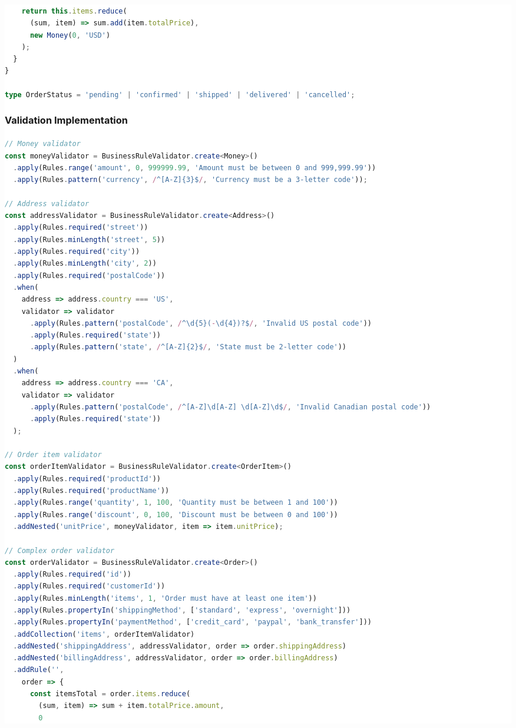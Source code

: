 ```typescript
    return this.items.reduce(
      (sum, item) => sum.add(item.totalPrice),
      new Money(0, 'USD')
    );
  }
}

type OrderStatus = 'pending' | 'confirmed' | 'shipped' | 'delivered' | 'cancelled';
```

### Validation Implementation

```typescript
// Money validator
const moneyValidator = BusinessRuleValidator.create<Money>()
  .apply(Rules.range('amount', 0, 999999.99, 'Amount must be between 0 and 999,999.99'))
  .apply(Rules.pattern('currency', /^[A-Z]{3}$/, 'Currency must be a 3-letter code'));

// Address validator
const addressValidator = BusinessRuleValidator.create<Address>()
  .apply(Rules.required('street'))
  .apply(Rules.minLength('street', 5))
  .apply(Rules.required('city'))
  .apply(Rules.minLength('city', 2))
  .apply(Rules.required('postalCode'))
  .when(
    address => address.country === 'US',
    validator => validator
      .apply(Rules.pattern('postalCode', /^\d{5}(-\d{4})?$/, 'Invalid US postal code'))
      .apply(Rules.required('state'))
      .apply(Rules.pattern('state', /^[A-Z]{2}$/, 'State must be 2-letter code'))
  )
  .when(
    address => address.country === 'CA',
    validator => validator
      .apply(Rules.pattern('postalCode', /^[A-Z]\d[A-Z] \d[A-Z]\d$/, 'Invalid Canadian postal code'))
      .apply(Rules.required('state'))
  );

// Order item validator
const orderItemValidator = BusinessRuleValidator.create<OrderItem>()
  .apply(Rules.required('productId'))
  .apply(Rules.required('productName'))
  .apply(Rules.range('quantity', 1, 100, 'Quantity must be between 1 and 100'))
  .apply(Rules.range('discount', 0, 100, 'Discount must be between 0 and 100'))
  .addNested('unitPrice', moneyValidator, item => item.unitPrice);

// Complex order validator
const orderValidator = BusinessRuleValidator.create<Order>()
  .apply(Rules.required('id'))
  .apply(Rules.required('customerId'))
  .apply(Rules.minLength('items', 1, 'Order must have at least one item'))
  .apply(Rules.propertyIn('shippingMethod', ['standard', 'express', 'overnight']))
  .apply(Rules.propertyIn('paymentMethod', ['credit_card', 'paypal', 'bank_transfer']))
  .addCollection('items', orderItemValidator)
  .addNested('shippingAddress', addressValidator, order => order.shippingAddress)
  .addNested('billingAddress', addressValidator, order => order.billingAddress)
  .addRule('',
    order => {
      const itemsTotal = order.items.reduce(
        (sum, item) => sum + item.totalPrice.amount,
        0
```